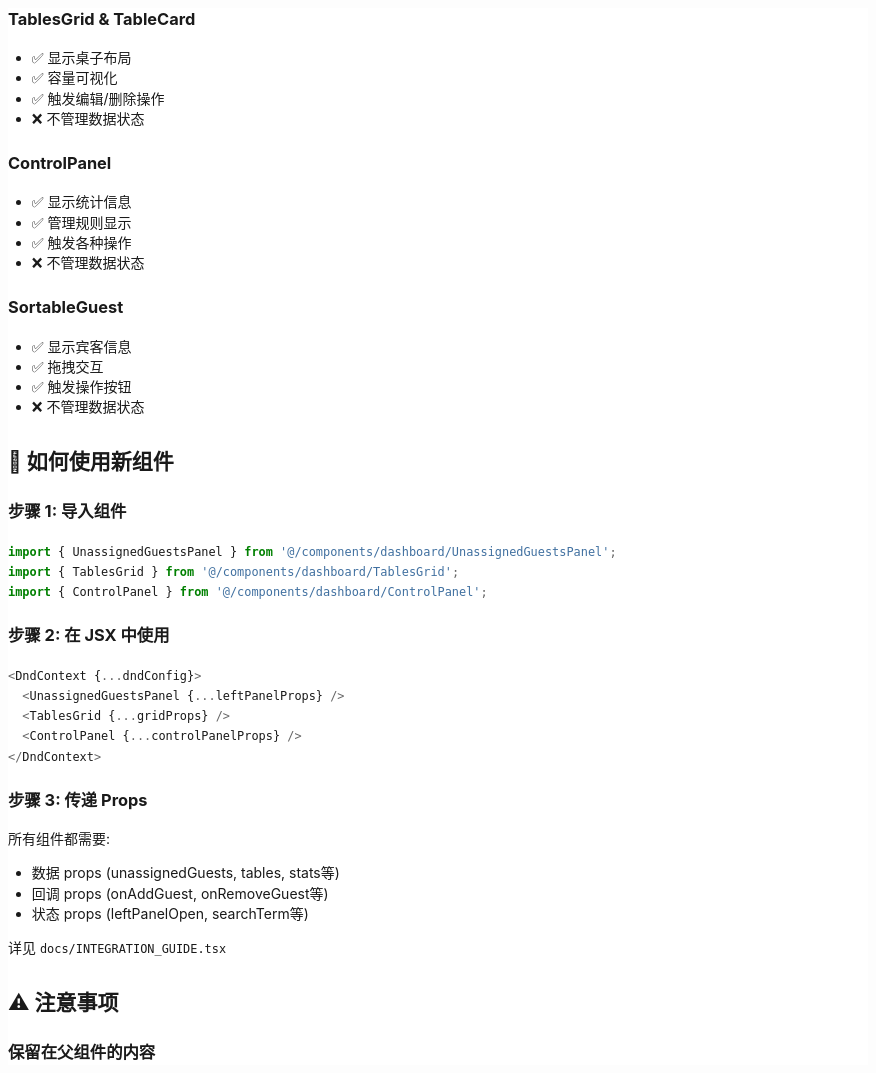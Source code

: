 ### TablesGrid & TableCard
- ✅ 显示桌子布局
- ✅ 容量可视化
- ✅ 触发编辑/删除操作
- ❌ 不管理数据状态

### ControlPanel
- ✅ 显示统计信息
- ✅ 管理规则显示
- ✅ 触发各种操作
- ❌ 不管理数据状态

### SortableGuest
- ✅ 显示宾客信息
- ✅ 拖拽交互
- ✅ 触发操作按钮
- ❌ 不管理数据状态

## 🔄 如何使用新组件

### 步骤 1: 导入组件

```typescript
import { UnassignedGuestsPanel } from '@/components/dashboard/UnassignedGuestsPanel';
import { TablesGrid } from '@/components/dashboard/TablesGrid';
import { ControlPanel } from '@/components/dashboard/ControlPanel';
```

### 步骤 2: 在 JSX 中使用

```typescript
<DndContext {...dndConfig}>
  <UnassignedGuestsPanel {...leftPanelProps} />
  <TablesGrid {...gridProps} />
  <ControlPanel {...controlPanelProps} />
</DndContext>
```

### 步骤 3: 传递 Props

所有组件都需要:
- 数据 props (unassignedGuests, tables, stats等)
- 回调 props (onAddGuest, onRemoveGuest等)
- 状态 props (leftPanelOpen, searchTerm等)

详见 `docs/INTEGRATION_GUIDE.tsx`

## ⚠️ 注意事项

### 保留在父组件的内容
